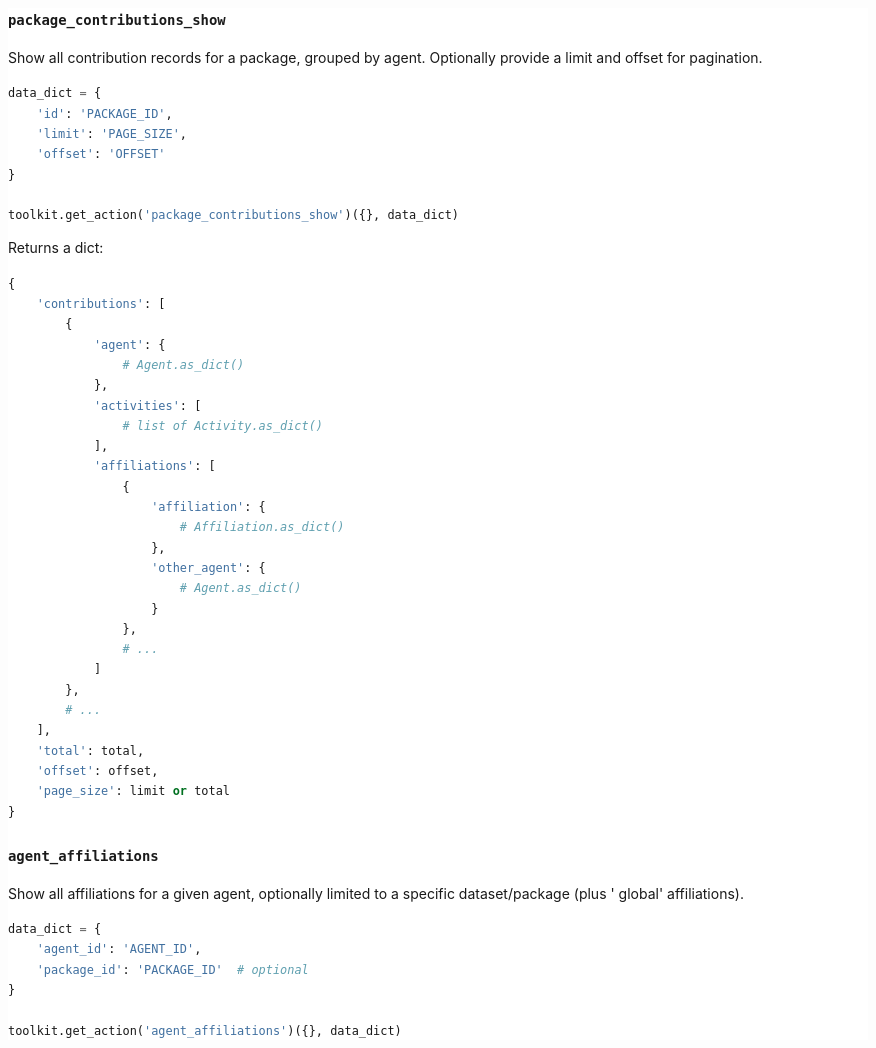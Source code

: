 ### `package_contributions_show`

Show all contribution records for a package, grouped by agent. Optionally provide a limit and offset
for pagination.

```python
data_dict = {
    'id': 'PACKAGE_ID',
    'limit': 'PAGE_SIZE',
    'offset': 'OFFSET'
}

toolkit.get_action('package_contributions_show')({}, data_dict)
```

Returns a dict:

```python
{
    'contributions': [
        {
            'agent': {
                # Agent.as_dict()
            },
            'activities': [
                # list of Activity.as_dict()
            ],
            'affiliations': [
                {
                    'affiliation': {
                        # Affiliation.as_dict()
                    },
                    'other_agent': {
                        # Agent.as_dict()
                    }
                },
                # ...
            ]
        },
        # ...
    ],
    'total': total,
    'offset': offset,
    'page_size': limit or total
}
```

### `agent_affiliations`

Show all affiliations for a given agent, optionally limited to a specific dataset/package (plus '
global' affiliations).

```python
data_dict = {
    'agent_id': 'AGENT_ID',
    'package_id': 'PACKAGE_ID'  # optional
}

toolkit.get_action('agent_affiliations')({}, data_dict)
```
